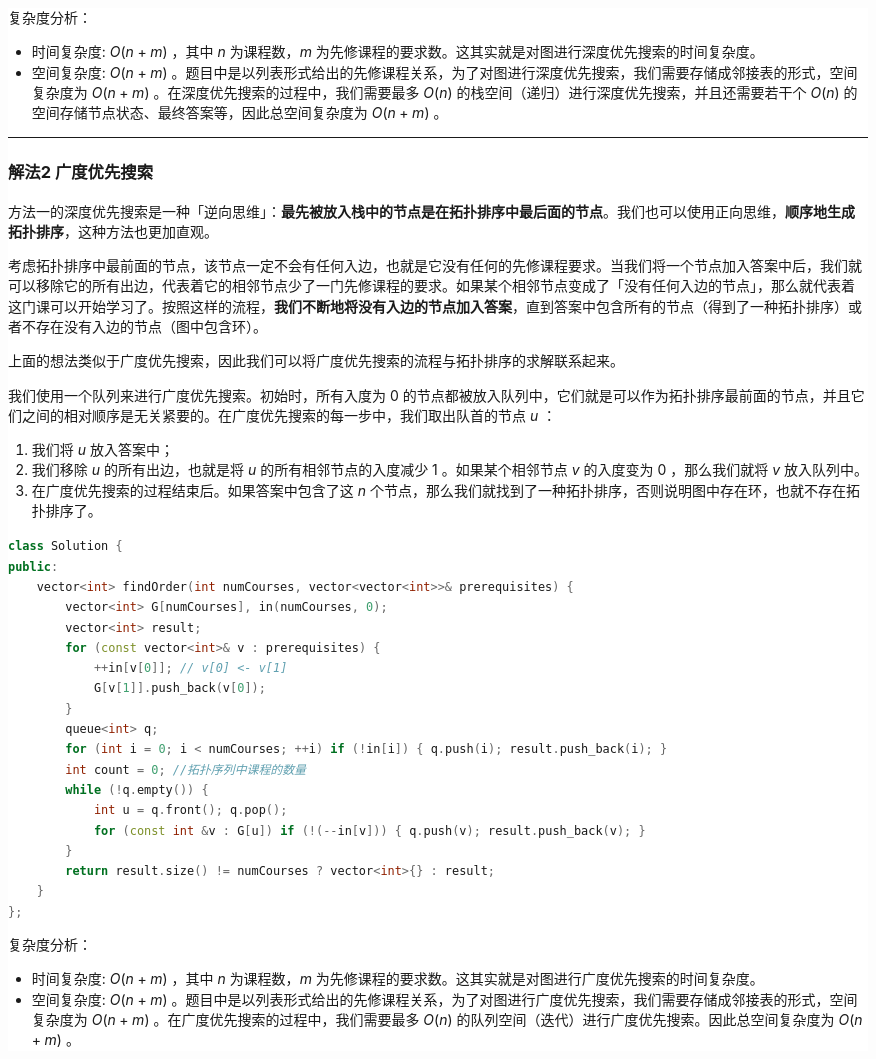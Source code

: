 ```cpp
```
复杂度分析：
- 时间复杂度: $O(n+m)$ ，其中 $n$   为课程数，$m$ 为先修课程的要求数。这其实就是对图进行深度优先搜索的时间复杂度。
- 空间复杂度: $O(n+m)$ 。题目中是以列表形式给出的先修课程关系，为了对图进行深度优先搜索，我们需要存储成邻接表的形式，空间复杂度为 $O(n+m)$ 。在深度优先搜索的过程中，我们需要最多 $O(n)$   的栈空间（递归）进行深度优先搜索，并且还需要若干个 $O(n)$ 的空间存储节点状态、最终答案等，因此总空间复杂度为 $O(n+m)$ 。

---
### 解法2 广度优先搜索
方法一的深度优先搜索是一种「逆向思维」：**最先被放入栈中的节点是在拓扑排序中最后面的节点**。我们也可以使用正向思维，**顺序地生成拓扑排序**，这种方法也更加直观。

考虑拓扑排序中最前面的节点，该节点一定不会有任何入边，也就是它没有任何的先修课程要求。当我们将一个节点加入答案中后，我们就可以移除它的所有出边，代表着它的相邻节点少了一门先修课程的要求。如果某个相邻节点变成了「没有任何入边的节点」，那么就代表着这门课可以开始学习了。按照这样的流程，**我们不断地将没有入边的节点加入答案**，直到答案中包含所有的节点（得到了一种拓扑排序）或者不存在没有入边的节点（图中包含环）。

上面的想法类似于广度优先搜索，因此我们可以将广度优先搜索的流程与拓扑排序的求解联系起来。

我们使用一个队列来进行广度优先搜索。初始时，所有入度为 $0$ 的节点都被放入队列中，它们就是可以作为拓扑排序最前面的节点，并且它们之间的相对顺序是无关紧要的。在广度优先搜索的每一步中，我们取出队首的节点 $u$ ：
1. 我们将 $u$ 放入答案中；
2. 我们移除 $u$ 的所有出边，也就是将 $u$ 的所有相邻节点的入度减少 $1$ 。如果某个相邻节点 $v$ 的入度变为 $0$ ，那么我们就将 $v$ 放入队列中。
3. 在广度优先搜索的过程结束后。如果答案中包含了这 $n$ 个节点，那么我们就找到了一种拓扑排序，否则说明图中存在环，也就不存在拓扑排序了。

```cpp
class Solution {
public:
    vector<int> findOrder(int numCourses, vector<vector<int>>& prerequisites) {
        vector<int> G[numCourses], in(numCourses, 0);
        vector<int> result;
        for (const vector<int>& v : prerequisites) {
            ++in[v[0]]; // v[0] <- v[1]
            G[v[1]].push_back(v[0]);
        }
        queue<int> q;
        for (int i = 0; i < numCourses; ++i) if (!in[i]) { q.push(i); result.push_back(i); }
        int count = 0; //拓扑序列中课程的数量
        while (!q.empty()) {
            int u = q.front(); q.pop();
            for (const int &v : G[u]) if (!(--in[v])) { q.push(v); result.push_back(v); }
        }
        return result.size() != numCourses ? vector<int>{} : result;
    }
}; 
```
复杂度分析：
- 时间复杂度: $O(n+m)$ ，其中 $n$ 为课程数，$m$ 为先修课程的要求数。这其实就是对图进行广度优先搜索的时间复杂度。
- 空间复杂度: $O(n+m)$ 。题目中是以列表形式给出的先修课程关系，为了对图进行广度优先搜索，我们需要存储成邻接表的形式，空间复杂度为 $O(n+m)$ 。在广度优先搜索的过程中，我们需要最多 $O(n)$ 的队列空间（迭代）进行广度优先搜索。因此总空间复杂度为 $O(n+m)$ 。